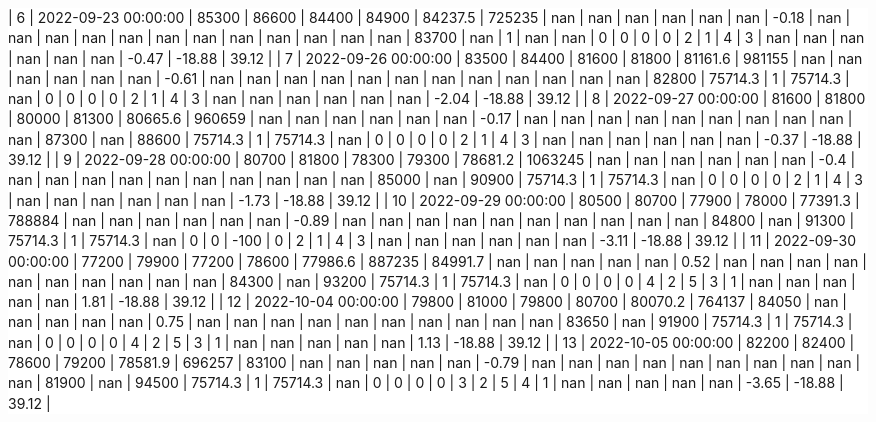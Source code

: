 |   6 | 2022-09-23 00:00:00 |  85300 |  86600 |  84400 |   84900 |     84237.5 |   725235 |    nan   |      nan |    nan   |       nan |     nan   |       nan | -0.18 |   nan    |   nan    |   nan    |        nan    |         nan    |         nan    |          nan    |          nan    |     nan |      nan |     nan |      nan |    83700 |          nan   |               1 |           nan   |           nan   |                    0 |                 0 |              0 |            0 |           2 |           1 |          4 |            3 |           nan |           nan |           nan |            nan |            nan |            nan |   -0.47 | -18.88 | 39.12 |
|   7 | 2022-09-26 00:00:00 |  83500 |  84400 |  81600 |   81800 |     81161.6 |   981155 |    nan   |      nan |    nan   |       nan |     nan   |       nan | -0.61 |   nan    |   nan    |   nan    |        nan    |         nan    |         nan    |          nan    |          nan    |     nan |      nan |     nan |      nan |    82800 |        75714.3 |               1 |         75714.3 |           nan   |                    0 |                 0 |              0 |            0 |           2 |           1 |          4 |            3 |           nan |           nan |           nan |            nan |            nan |            nan |   -2.04 | -18.88 | 39.12 |
|   8 | 2022-09-27 00:00:00 |  81600 |  81800 |  80000 |   81300 |     80665.6 |   960659 |    nan   |      nan |    nan   |       nan |     nan   |       nan | -0.17 |   nan    |   nan    |   nan    |        nan    |         nan    |         nan    |          nan    |          nan    |     nan |      nan |   87300 |      nan |    88600 |        75714.3 |               1 |         75714.3 |           nan   |                    0 |                 0 |              0 |            0 |           2 |           1 |          4 |            3 |           nan |           nan |           nan |            nan |            nan |            nan |   -0.37 | -18.88 | 39.12 |
|   9 | 2022-09-28 00:00:00 |  80700 |  81800 |  78300 |   79300 |     78681.2 |  1063245 |    nan   |      nan |    nan   |       nan |     nan   |       nan | -0.4  |   nan    |   nan    |   nan    |        nan    |         nan    |         nan    |          nan    |          nan    |     nan |      nan |   85000 |      nan |    90900 |        75714.3 |               1 |         75714.3 |           nan   |                    0 |                 0 |              0 |            0 |           2 |           1 |          4 |            3 |           nan |           nan |           nan |            nan |            nan |            nan |   -1.73 | -18.88 | 39.12 |
|  10 | 2022-09-29 00:00:00 |  80500 |  80700 |  77900 |   78000 |     77391.3 |   788884 |    nan   |      nan |    nan   |       nan |     nan   |       nan | -0.89 |   nan    |   nan    |   nan    |        nan    |         nan    |         nan    |          nan    |          nan    |     nan |      nan |   84800 |      nan |    91300 |        75714.3 |               1 |         75714.3 |           nan   |                    0 |                 0 |           -100 |            0 |           2 |           1 |          4 |            3 |           nan |           nan |           nan |            nan |            nan |            nan |   -3.11 | -18.88 | 39.12 |
|  11 | 2022-09-30 00:00:00 |  77200 |  79900 |  77200 |   78600 |     77986.6 |   887235 |  84991.7 |      nan |    nan   |       nan |     nan   |       nan |  0.52 |   nan    |   nan    |   nan    |        nan    |         nan    |         nan    |          nan    |          nan    |     nan |      nan |   84300 |      nan |    93200 |        75714.3 |               1 |         75714.3 |           nan   |                    0 |                 0 |              0 |            0 |           4 |           2 |          5 |            3 |             1 |           nan |           nan |            nan |            nan |            nan |    1.81 | -18.88 | 39.12 |
|  12 | 2022-10-04 00:00:00 |  79800 |  81000 |  79800 |   80700 |     80070.2 |   764137 |  84050   |      nan |    nan   |       nan |     nan   |       nan |  0.75 |   nan    |   nan    |   nan    |        nan    |         nan    |         nan    |          nan    |          nan    |     nan |      nan |   83650 |      nan |    91900 |        75714.3 |               1 |         75714.3 |           nan   |                    0 |                 0 |              0 |            0 |           4 |           2 |          5 |            3 |             1 |           nan |           nan |            nan |            nan |            nan |    1.13 | -18.88 | 39.12 |
|  13 | 2022-10-05 00:00:00 |  82200 |  82400 |  78600 |   79200 |     78581.9 |   696257 |  83100   |      nan |    nan   |       nan |     nan   |       nan | -0.79 |   nan    |   nan    |   nan    |        nan    |         nan    |         nan    |          nan    |          nan    |     nan |      nan |   81900 |      nan |    94500 |        75714.3 |               1 |         75714.3 |           nan   |                    0 |                 0 |              0 |            0 |           3 |           2 |          5 |            4 |             1 |           nan |           nan |            nan |            nan |            nan |   -3.65 | -18.88 | 39.12 |